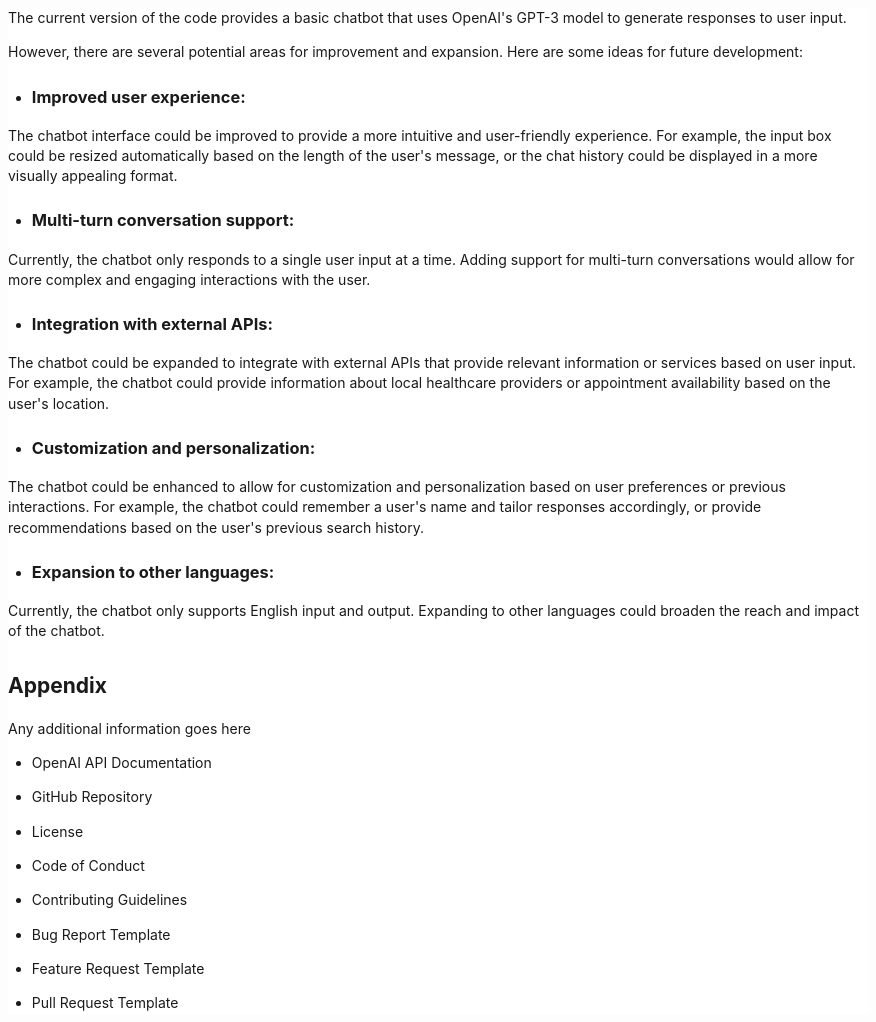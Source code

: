 The current version of the code provides a basic chatbot that uses OpenAI's GPT-3 model to generate responses to user input.

 However, there are several potential areas for improvement and expansion. Here are some ideas for future development:

* ### Improved user experience: 
The chatbot interface could be improved to provide a more intuitive and user-friendly experience. For example, the input box could be resized automatically based on the length of the user's message, or the chat history could be displayed in a more visually appealing format.


* ### Multi-turn conversation support: 

Currently, the chatbot only responds to a single user input at a time. Adding support for multi-turn conversations would allow for more complex and engaging interactions with the user.


* ### Integration with external APIs:
 The chatbot could be expanded to integrate with external APIs that provide relevant information or services based on user input. For example, the chatbot could provide information about local healthcare providers or appointment availability based on the user's location.


* ### Customization and personalization:

The chatbot could be enhanced to allow for customization and personalization based on user preferences or previous interactions. For example, the chatbot could remember a user's name and tailor responses accordingly, or provide recommendations based on the user's previous search history.


* ### Expansion to other languages: 

Currently, the chatbot only supports English input and output. Expanding to other languages could broaden the reach and impact of the chatbot.
## Appendix

Any additional information goes here


* OpenAI API Documentation

* GitHub Repository

* License

* Code of Conduct

* Contributing Guidelines

* Bug Report Template

* Feature Request Template

* Pull Request Template